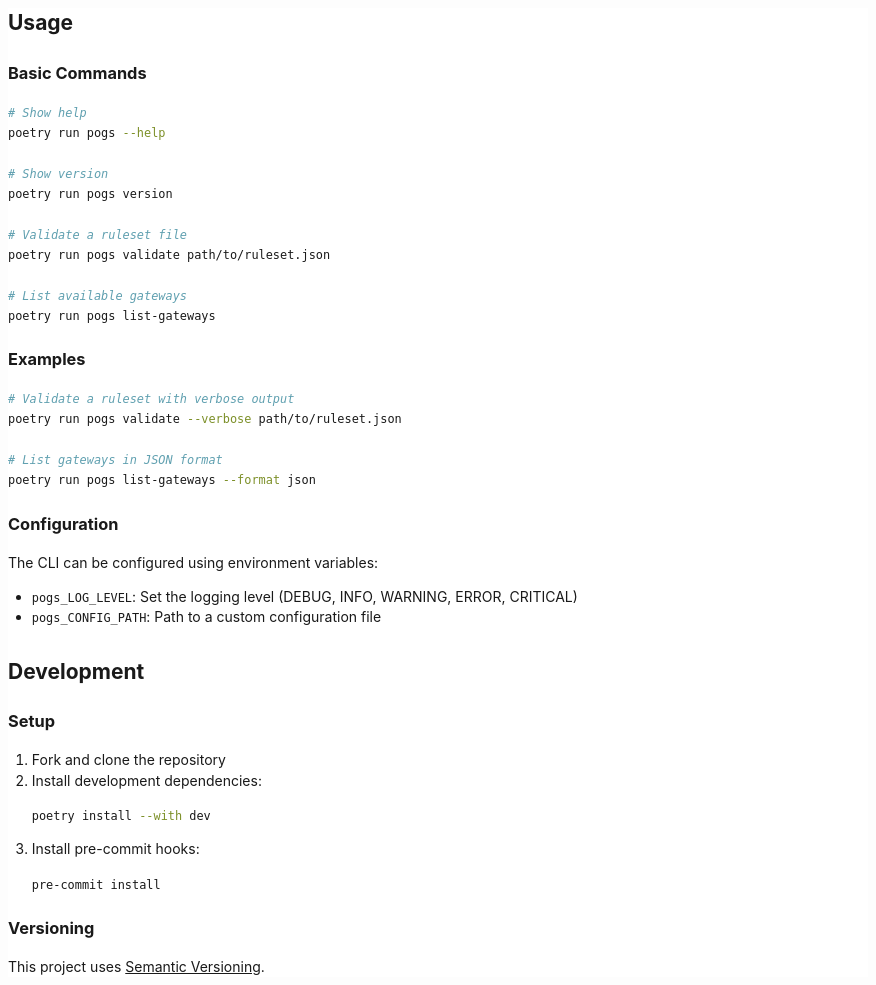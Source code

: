 ## Usage

### Basic Commands

```bash
# Show help
poetry run pogs --help

# Show version
poetry run pogs version

# Validate a ruleset file
poetry run pogs validate path/to/ruleset.json

# List available gateways
poetry run pogs list-gateways
```

### Examples

```bash
# Validate a ruleset with verbose output
poetry run pogs validate --verbose path/to/ruleset.json

# List gateways in JSON format
poetry run pogs list-gateways --format json
```

### Configuration

The CLI can be configured using environment variables:

- `pogs_LOG_LEVEL`: Set the logging level (DEBUG, INFO, WARNING, ERROR, CRITICAL)
- `pogs_CONFIG_PATH`: Path to a custom configuration file

## Development

### Setup

1. Fork and clone the repository
2. Install development dependencies:
   ```bash
   poetry install --with dev
   ```
3. Install pre-commit hooks:
   ```bash
   pre-commit install
   ```

### Versioning

This project uses [Semantic Versioning](https://semver.org/).
